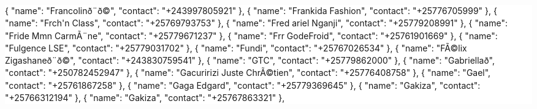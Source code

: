   {
    "name": "Francolinð¨ð©",
    "contact": "+243997805921"
  },
  {
    "name": "Frankida Fashion",
    "contact": "+25776705999"
  },
  {
    "name": "Frch'n Class",
    "contact": "+25769793753"
  },
  {
    "name": "Fred ariel Nganji",
    "contact": "+25779208991"
  },
  {
    "name": "Fride Mmn CarmÃ¨ne",
    "contact": "+25779671237"
  },
  {
    "name": "Frr GodeFroid",
    "contact": "+25761901669"
  },
  {
    "name": "Fulgence LSE",
    "contact": "+25779031702"
  },
  {
    "name": "Fundi",
    "contact": "+25767026534"
  },
  {
    "name": "FÃ©lix Zigashaneð¨ð©",
    "contact": "+243830759541"
  },
  {
    "name": "GTC",
    "contact": "+25779862000"
  },
  {
    "name": "Gabriellað",
    "contact": "+250782452947"
  },
  {
    "name": "Gacuririzi Juste ChrÃ©tien",
    "contact": "+25776408758"
  },
  {
    "name": "Gael",
    "contact": "+25761867258"
  },
  {
    "name": "Gaga Edgard",
    "contact": "+25779369645"
  },
  {
    "name": "Gakiza",
    "contact": "+25766312194"
  },
  {
    "name": "Gakiza",
    "contact": "+25767863321"
  },
